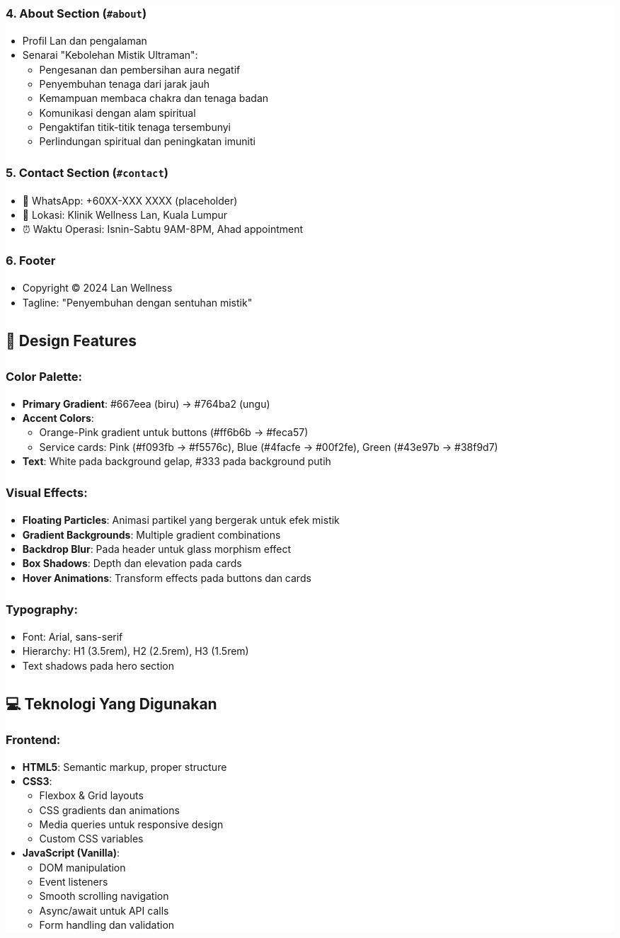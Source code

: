 ### 4. **About Section** (`#about`)
- Profil Lan dan pengalaman
- Senarai "Kebolehan Mistik Ultraman":
  - Pengesanan dan pembersihan aura negatif
  - Penyembuhan tenaga dari jarak jauh
  - Kemampuan membaca chakra dan tenaga badan
  - Komunikasi dengan alam spiritual
  - Pengaktifan titik-titik tenaga tersembunyi
  - Perlindungan spiritual dan peningkatan imuniti

### 5. **Contact Section** (`#contact`)
- 📱 WhatsApp: +60XX-XXX XXXX (placeholder)
- 📍 Lokasi: Klinik Wellness Lan, Kuala Lumpur
- ⏰ Waktu Operasi: Isnin-Sabtu 9AM-8PM, Ahad appointment

### 6. **Footer**
- Copyright © 2024 Lan Wellness
- Tagline: "Penyembuhan dengan sentuhan mistik"

## 🎨 Design Features

### **Color Palette:**
- **Primary Gradient**: #667eea (biru) → #764ba2 (ungu)
- **Accent Colors**: 
  - Orange-Pink gradient untuk buttons (#ff6b6b → #feca57)
  - Service cards: Pink (#f093fb → #f5576c), Blue (#4facfe → #00f2fe), Green (#43e97b → #38f9d7)
- **Text**: White pada background gelap, #333 pada background putih

### **Visual Effects:**
- **Floating Particles**: Animasi partikel yang bergerak untuk efek mistik
- **Gradient Backgrounds**: Multiple gradient combinations
- **Backdrop Blur**: Pada header untuk glass morphism effect
- **Box Shadows**: Depth dan elevation pada cards
- **Hover Animations**: Transform effects pada buttons dan cards

### **Typography:**
- Font: Arial, sans-serif
- Hierarchy: H1 (3.5rem), H2 (2.5rem), H3 (1.5rem)
- Text shadows pada hero section

## 💻 Teknologi Yang Digunakan

### **Frontend:**
- **HTML5**: Semantic markup, proper structure
- **CSS3**: 
  - Flexbox & Grid layouts
  - CSS gradients dan animations
  - Media queries untuk responsive design
  - Custom CSS variables
- **JavaScript (Vanilla)**: 
  - DOM manipulation
  - Event listeners
  - Smooth scrolling navigation
  - Async/await untuk API calls
  - Form handling dan validation

